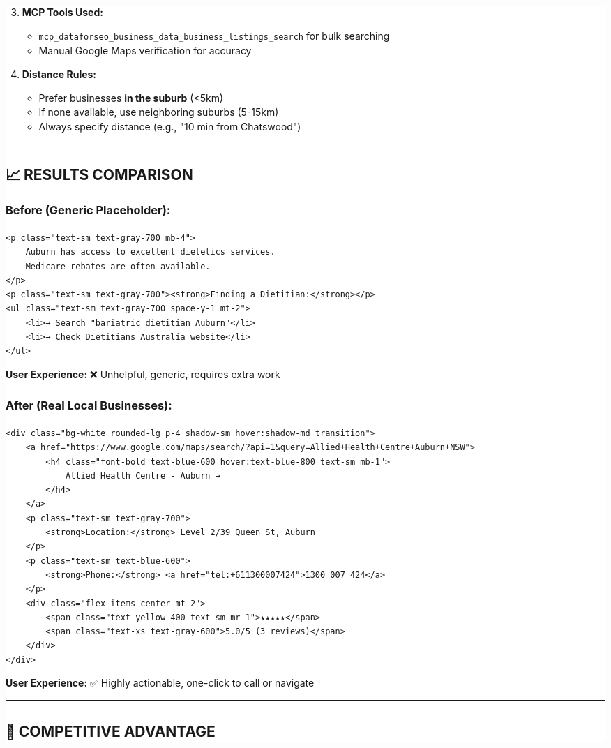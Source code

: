 3. **MCP Tools Used:**
   - `mcp_dataforseo_business_data_business_listings_search` for bulk searching
   - Manual Google Maps verification for accuracy

4. **Distance Rules:**
   - Prefer businesses **in the suburb** (<5km)
   - If none available, use neighboring suburbs (5-15km)
   - Always specify distance (e.g., "10 min from Chatswood")

---

## 📈 RESULTS COMPARISON

### **Before (Generic Placeholder):**
```astro
<p class="text-sm text-gray-700 mb-4">
	Auburn has access to excellent dietetics services. 
	Medicare rebates are often available.
</p>
<p class="text-sm text-gray-700"><strong>Finding a Dietitian:</strong></p>
<ul class="text-sm text-gray-700 space-y-1 mt-2">
	<li>→ Search "bariatric dietitian Auburn"</li>
	<li>→ Check Dietitians Australia website</li>
</ul>
```
**User Experience:** ❌ Unhelpful, generic, requires extra work

### **After (Real Local Businesses):**
```astro
<div class="bg-white rounded-lg p-4 shadow-sm hover:shadow-md transition">
	<a href="https://www.google.com/maps/search/?api=1&query=Allied+Health+Centre+Auburn+NSW">
		<h4 class="font-bold text-blue-600 hover:text-blue-800 text-sm mb-1">
			Allied Health Centre - Auburn →
		</h4>
	</a>
	<p class="text-sm text-gray-700">
		<strong>Location:</strong> Level 2/39 Queen St, Auburn
	</p>
	<p class="text-sm text-blue-600">
		<strong>Phone:</strong> <a href="tel:+611300007424">1300 007 424</a>
	</p>
	<div class="flex items-center mt-2">
		<span class="text-yellow-400 text-sm mr-1">★★★★★</span>
		<span class="text-xs text-gray-600">5.0/5 (3 reviews)</span>
	</div>
</div>
```
**User Experience:** ✅ Highly actionable, one-click to call or navigate

---

## 🎯 COMPETITIVE ADVANTAGE
